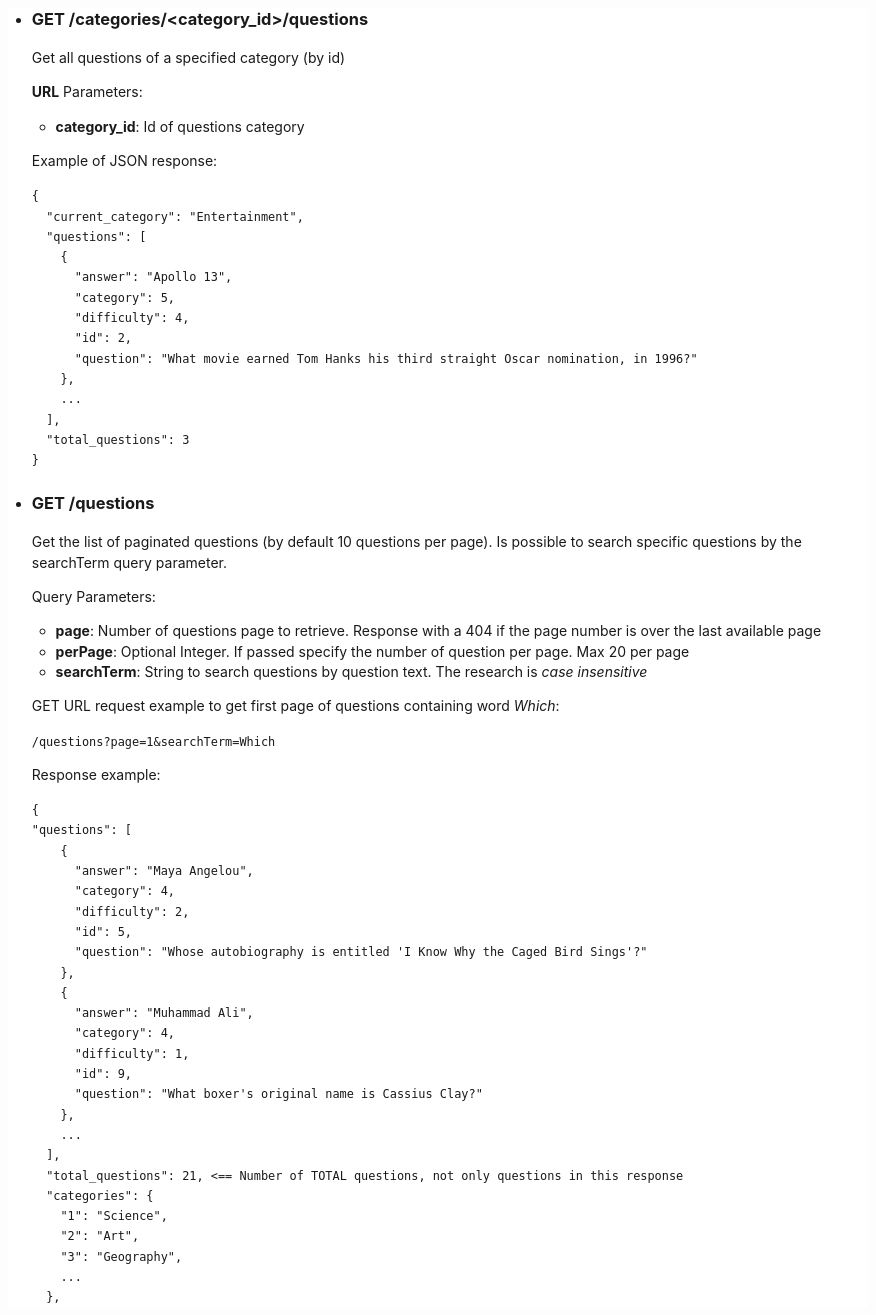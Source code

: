 - ### GET /categories/<category_id>/questions
    Get all questions of a specified category (by id)
    
    **URL** Parameters:
    - **category_id**: Id of questions category
        
    Example of JSON response:
    ```
    {
      "current_category": "Entertainment", 
      "questions": [
        {
          "answer": "Apollo 13", 
          "category": 5, 
          "difficulty": 4, 
          "id": 2, 
          "question": "What movie earned Tom Hanks his third straight Oscar nomination, in 1996?"
        }, 
        ...
      ], 
      "total_questions": 3
    }
    ```


- ### GET /questions
    Get the list of paginated questions (by default 10 questions per page). Is possible to search specific questions by the searchTerm query parameter.
    
    Query Parameters:
    - **page**: Number of questions page to retrieve. Response with a 404 if the page number is over the last available page
    - **perPage**: Optional Integer. If passed specify the number of question per page. Max 20 per page
    - **searchTerm**: String to search questions by question text. The research is _case insensitive_

    GET URL request example to get first page of questions containing word _Which_:
    ```
    /questions?page=1&searchTerm=Which
    ```

    Response example:
    ```
    {
    "questions": [
        {
          "answer": "Maya Angelou", 
          "category": 4, 
          "difficulty": 2, 
          "id": 5, 
          "question": "Whose autobiography is entitled 'I Know Why the Caged Bird Sings'?"
        }, 
        {
          "answer": "Muhammad Ali", 
          "category": 4, 
          "difficulty": 1, 
          "id": 9, 
          "question": "What boxer's original name is Cassius Clay?"
        }, 
        ...
      ], 
      "total_questions": 21, <== Number of TOTAL questions, not only questions in this response
      "categories": {
        "1": "Science", 
        "2": "Art", 
        "3": "Geography", 
        ...
      }, 
